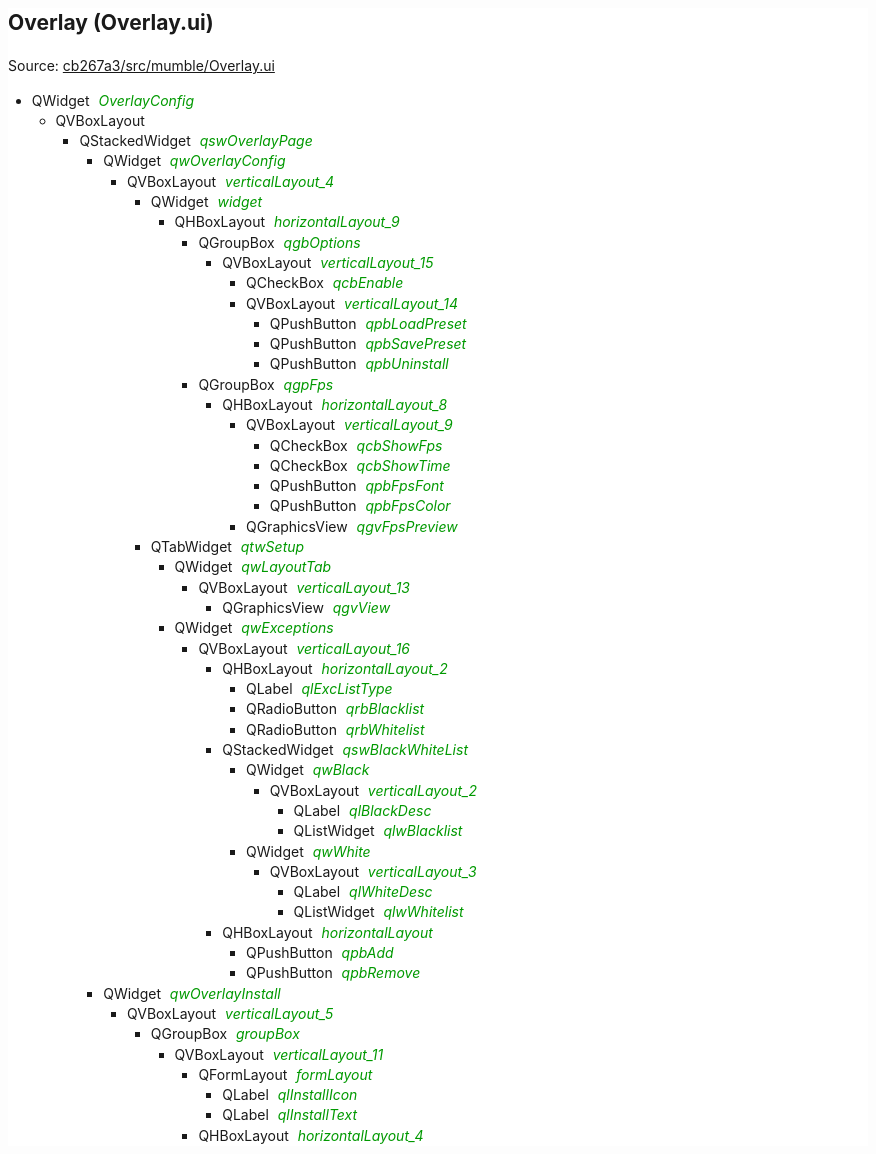 ## Overlay (Overlay.ui)

Source:
[cb267a3/src/mumble/Overlay.ui](https://github.com/mumble-voip/mumble/blob/cb267a3606c8f65bf81961f121a6d9977692262f/src/mumble/Overlay.ui)

  - QWidget<i style="color:#fff">\#</i><i style="color:#090">OverlayConfig</i>
      - QVBoxLayout
          - QStackedWidget<i style="color:#fff">\#</i><i style="color:#090">qswOverlayPage</i>
              - QWidget<i style="color:#fff">\#</i><i style="color:#090">qwOverlayConfig</i>
                  - QVBoxLayout<i style="color:#fff">\#</i><i style="color:#090">verticalLayout_4</i>
                      - QWidget<i style="color:#fff">\#</i><i style="color:#090">widget</i>
                          - QHBoxLayout<i style="color:#fff">\#</i><i style="color:#090">horizontalLayout_9</i>
                              - QGroupBox<i style="color:#fff">\#</i><i style="color:#090">qgbOptions</i>
                                  - QVBoxLayout<i style="color:#fff">\#</i><i style="color:#090">verticalLayout_15</i>
                                      - QCheckBox<i style="color:#fff">\#</i><i style="color:#090">qcbEnable</i>
                                      - QVBoxLayout<i style="color:#fff">\#</i><i style="color:#090">verticalLayout_14</i>
                                          - QPushButton<i style="color:#fff">\#</i><i style="color:#090">qpbLoadPreset</i>
                                          - QPushButton<i style="color:#fff">\#</i><i style="color:#090">qpbSavePreset</i>
                                          - QPushButton<i style="color:#fff">\#</i><i style="color:#090">qpbUninstall</i>
                              - QGroupBox<i style="color:#fff">\#</i><i style="color:#090">qgpFps</i>
                                  - QHBoxLayout<i style="color:#fff">\#</i><i style="color:#090">horizontalLayout_8</i>
                                      - QVBoxLayout<i style="color:#fff">\#</i><i style="color:#090">verticalLayout_9</i>
                                          - QCheckBox<i style="color:#fff">\#</i><i style="color:#090">qcbShowFps</i>
                                          - QCheckBox<i style="color:#fff">\#</i><i style="color:#090">qcbShowTime</i>
                                          - QPushButton<i style="color:#fff">\#</i><i style="color:#090">qpbFpsFont</i>
                                          - QPushButton<i style="color:#fff">\#</i><i style="color:#090">qpbFpsColor</i>
                                      - QGraphicsView<i style="color:#fff">\#</i><i style="color:#090">qgvFpsPreview</i>
                      - QTabWidget<i style="color:#fff">\#</i><i style="color:#090">qtwSetup</i>
                          - QWidget<i style="color:#fff">\#</i><i style="color:#090">qwLayoutTab</i>
                              - QVBoxLayout<i style="color:#fff">\#</i><i style="color:#090">verticalLayout_13</i>
                                  - QGraphicsView<i style="color:#fff">\#</i><i style="color:#090">qgvView</i>
                          - QWidget<i style="color:#fff">\#</i><i style="color:#090">qwExceptions</i>
                              - QVBoxLayout<i style="color:#fff">\#</i><i style="color:#090">verticalLayout_16</i>
                                  - QHBoxLayout<i style="color:#fff">\#</i><i style="color:#090">horizontalLayout_2</i>
                                      - QLabel<i style="color:#fff">\#</i><i style="color:#090">qlExcListType</i>
                                      - QRadioButton<i style="color:#fff">\#</i><i style="color:#090">qrbBlacklist</i>
                                      - QRadioButton<i style="color:#fff">\#</i><i style="color:#090">qrbWhitelist</i>
                                  - QStackedWidget<i style="color:#fff">\#</i><i style="color:#090">qswBlackWhiteList</i>
                                      - QWidget<i style="color:#fff">\#</i><i style="color:#090">qwBlack</i>
                                          - QVBoxLayout<i style="color:#fff">\#</i><i style="color:#090">verticalLayout_2</i>
                                              - QLabel<i style="color:#fff">\#</i><i style="color:#090">qlBlackDesc</i>
                                              - QListWidget<i style="color:#fff">\#</i><i style="color:#090">qlwBlacklist</i>
                                      - QWidget<i style="color:#fff">\#</i><i style="color:#090">qwWhite</i>
                                          - QVBoxLayout<i style="color:#fff">\#</i><i style="color:#090">verticalLayout_3</i>
                                              - QLabel<i style="color:#fff">\#</i><i style="color:#090">qlWhiteDesc</i>
                                              - QListWidget<i style="color:#fff">\#</i><i style="color:#090">qlwWhitelist</i>
                                  - QHBoxLayout<i style="color:#fff">\#</i><i style="color:#090">horizontalLayout</i>
                                      - QPushButton<i style="color:#fff">\#</i><i style="color:#090">qpbAdd</i>
                                      - QPushButton<i style="color:#fff">\#</i><i style="color:#090">qpbRemove</i>
              - QWidget<i style="color:#fff">\#</i><i style="color:#090">qwOverlayInstall</i>
                  - QVBoxLayout<i style="color:#fff">\#</i><i style="color:#090">verticalLayout_5</i>
                      - QGroupBox<i style="color:#fff">\#</i><i style="color:#090">groupBox</i>
                          - QVBoxLayout<i style="color:#fff">\#</i><i style="color:#090">verticalLayout_11</i>
                              - QFormLayout<i style="color:#fff">\#</i><i style="color:#090">formLayout</i>
                                  - QLabel<i style="color:#fff">\#</i><i style="color:#090">qlInstallIcon</i>
                                  - QLabel<i style="color:#fff">\#</i><i style="color:#090">qlInstallText</i>
                              - QHBoxLayout<i style="color:#fff">\#</i><i style="color:#090">horizontalLayout_4</i>